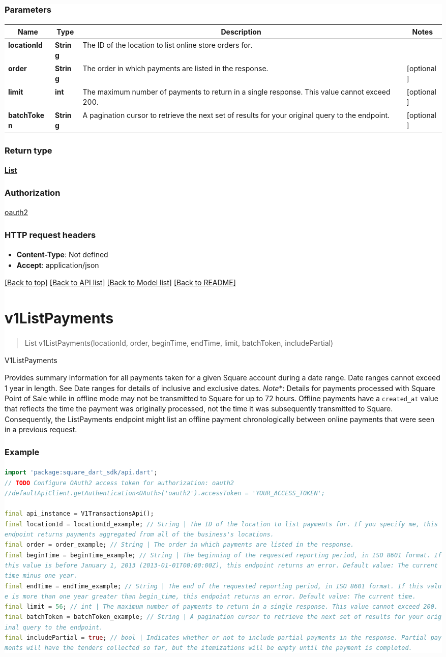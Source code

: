 ### Parameters

Name | Type | Description  | Notes
------------- | ------------- | ------------- | -------------
 **locationId** | **String**| The ID of the location to list online store orders for. | 
 **order** | **String**| The order in which payments are listed in the response. | [optional] 
 **limit** | **int**| The maximum number of payments to return in a single response. This value cannot exceed 200. | [optional] 
 **batchToken** | **String**| A pagination cursor to retrieve the next set of results for your original query to the endpoint. | [optional] 

### Return type

[**List<V1Order>**](V1Order.md)

### Authorization

[oauth2](../README.md#oauth2)

### HTTP request headers

 - **Content-Type**: Not defined
 - **Accept**: application/json

[[Back to top]](#) [[Back to API list]](../README.md#documentation-for-api-endpoints) [[Back to Model list]](../README.md#documentation-for-models) [[Back to README]](../README.md)

# **v1ListPayments**
> List<V1Payment> v1ListPayments(locationId, order, beginTime, endTime, limit, batchToken, includePartial)

V1ListPayments

Provides summary information for all payments taken for a given Square account during a date range. Date ranges cannot exceed 1 year in length. See Date ranges for details of inclusive and exclusive dates.  *Note**: Details for payments processed with Square Point of Sale while in offline mode may not be transmitted to Square for up to 72 hours. Offline payments have a `created_at` value that reflects the time the payment was originally processed, not the time it was subsequently transmitted to Square. Consequently, the ListPayments endpoint might list an offline payment chronologically between online payments that were seen in a previous request.

### Example
```dart
import 'package:square_dart_sdk/api.dart';
// TODO Configure OAuth2 access token for authorization: oauth2
//defaultApiClient.getAuthentication<OAuth>('oauth2').accessToken = 'YOUR_ACCESS_TOKEN';

final api_instance = V1TransactionsApi();
final locationId = locationId_example; // String | The ID of the location to list payments for. If you specify me, this endpoint returns payments aggregated from all of the business's locations.
final order = order_example; // String | The order in which payments are listed in the response.
final beginTime = beginTime_example; // String | The beginning of the requested reporting period, in ISO 8601 format. If this value is before January 1, 2013 (2013-01-01T00:00:00Z), this endpoint returns an error. Default value: The current time minus one year.
final endTime = endTime_example; // String | The end of the requested reporting period, in ISO 8601 format. If this value is more than one year greater than begin_time, this endpoint returns an error. Default value: The current time.
final limit = 56; // int | The maximum number of payments to return in a single response. This value cannot exceed 200.
final batchToken = batchToken_example; // String | A pagination cursor to retrieve the next set of results for your original query to the endpoint.
final includePartial = true; // bool | Indicates whether or not to include partial payments in the response. Partial payments will have the tenders collected so far, but the itemizations will be empty until the payment is completed.
```